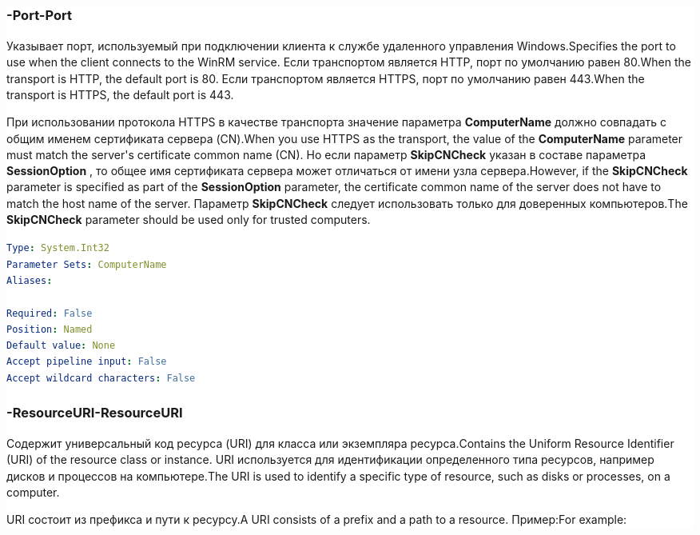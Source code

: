 ### <span data-ttu-id="b0f9a-176">-Port</span><span class="sxs-lookup"><span data-stu-id="b0f9a-176">-Port</span></span>

<span data-ttu-id="b0f9a-177">Указывает порт, используемый при подключении клиента к службе удаленного управления Windows.</span><span class="sxs-lookup"><span data-stu-id="b0f9a-177">Specifies the port to use when the client connects to the WinRM service.</span></span> <span data-ttu-id="b0f9a-178">Если транспортом является HTTP, порт по умолчанию равен 80.</span><span class="sxs-lookup"><span data-stu-id="b0f9a-178">When the transport is HTTP, the default port is 80.</span></span> <span data-ttu-id="b0f9a-179">Если транспортом является HTTPS, порт по умолчанию равен 443.</span><span class="sxs-lookup"><span data-stu-id="b0f9a-179">When the transport is HTTPS, the default port is 443.</span></span>

<span data-ttu-id="b0f9a-180">При использовании протокола HTTPS в качестве транспорта значение параметра **ComputerName** должно совпадать с общим именем сертификата сервера (CN).</span><span class="sxs-lookup"><span data-stu-id="b0f9a-180">When you use HTTPS as the transport, the value of the **ComputerName** parameter must match the server's certificate common name (CN).</span></span> <span data-ttu-id="b0f9a-181">Но если параметр **SkipCNCheck** указан в составе параметра **SessionOption** , то общее имя сертификата сервера может отличаться от имени узла сервера.</span><span class="sxs-lookup"><span data-stu-id="b0f9a-181">However, if the **SkipCNCheck** parameter is specified as part of the **SessionOption** parameter, the certificate common name of the server does not have to match the host name of the server.</span></span> <span data-ttu-id="b0f9a-182">Параметр **SkipCNCheck** следует использовать только для доверенных компьютеров.</span><span class="sxs-lookup"><span data-stu-id="b0f9a-182">The **SkipCNCheck** parameter should be used only for trusted computers.</span></span>

```yaml
Type: System.Int32
Parameter Sets: ComputerName
Aliases:

Required: False
Position: Named
Default value: None
Accept pipeline input: False
Accept wildcard characters: False
```

### <span data-ttu-id="b0f9a-183">-ResourceURI</span><span class="sxs-lookup"><span data-stu-id="b0f9a-183">-ResourceURI</span></span>

<span data-ttu-id="b0f9a-184">Содержит универсальный код ресурса (URI) для класса или экземпляра ресурса.</span><span class="sxs-lookup"><span data-stu-id="b0f9a-184">Contains the Uniform Resource Identifier (URI) of the resource class or instance.</span></span> <span data-ttu-id="b0f9a-185">URI используется для идентификации определенного типа ресурсов, например дисков и процессов на компьютере.</span><span class="sxs-lookup"><span data-stu-id="b0f9a-185">The URI is used to identify a specific type of resource, such as disks or processes, on a computer.</span></span>

<span data-ttu-id="b0f9a-186">URI состоит из префикса и пути к ресурсу.</span><span class="sxs-lookup"><span data-stu-id="b0f9a-186">A URI consists of a prefix and a path to a resource.</span></span> <span data-ttu-id="b0f9a-187">Пример:</span><span class="sxs-lookup"><span data-stu-id="b0f9a-187">For example:</span></span>
